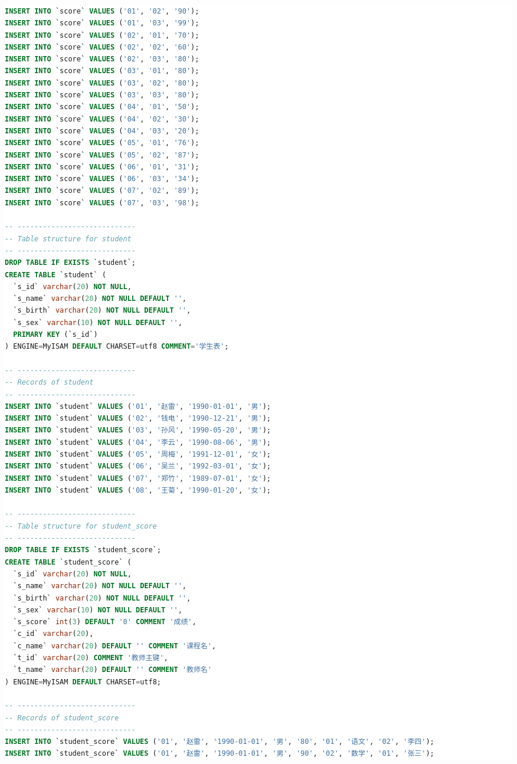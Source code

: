 ```sql
INSERT INTO `score` VALUES ('01', '02', '90');
INSERT INTO `score` VALUES ('01', '03', '99');
INSERT INTO `score` VALUES ('02', '01', '70');
INSERT INTO `score` VALUES ('02', '02', '60');
INSERT INTO `score` VALUES ('02', '03', '80');
INSERT INTO `score` VALUES ('03', '01', '80');
INSERT INTO `score` VALUES ('03', '02', '80');
INSERT INTO `score` VALUES ('03', '03', '80');
INSERT INTO `score` VALUES ('04', '01', '50');
INSERT INTO `score` VALUES ('04', '02', '30');
INSERT INTO `score` VALUES ('04', '03', '20');
INSERT INTO `score` VALUES ('05', '01', '76');
INSERT INTO `score` VALUES ('05', '02', '87');
INSERT INTO `score` VALUES ('06', '01', '31');
INSERT INTO `score` VALUES ('06', '03', '34');
INSERT INTO `score` VALUES ('07', '02', '89');
INSERT INTO `score` VALUES ('07', '03', '98');

-- ----------------------------
-- Table structure for student
-- ----------------------------
DROP TABLE IF EXISTS `student`;
CREATE TABLE `student` (
  `s_id` varchar(20) NOT NULL,
  `s_name` varchar(20) NOT NULL DEFAULT '',
  `s_birth` varchar(20) NOT NULL DEFAULT '',
  `s_sex` varchar(10) NOT NULL DEFAULT '',
  PRIMARY KEY (`s_id`)
) ENGINE=MyISAM DEFAULT CHARSET=utf8 COMMENT='学生表';

-- ----------------------------
-- Records of student
-- ----------------------------
INSERT INTO `student` VALUES ('01', '赵雷', '1990-01-01', '男');
INSERT INTO `student` VALUES ('02', '钱电', '1990-12-21', '男');
INSERT INTO `student` VALUES ('03', '孙风', '1990-05-20', '男');
INSERT INTO `student` VALUES ('04', '李云', '1990-08-06', '男');
INSERT INTO `student` VALUES ('05', '周梅', '1991-12-01', '女');
INSERT INTO `student` VALUES ('06', '吴兰', '1992-03-01', '女');
INSERT INTO `student` VALUES ('07', '郑竹', '1989-07-01', '女');
INSERT INTO `student` VALUES ('08', '王菊', '1990-01-20', '女');

-- ----------------------------
-- Table structure for student_score
-- ----------------------------
DROP TABLE IF EXISTS `student_score`;
CREATE TABLE `student_score` (
  `s_id` varchar(20) NOT NULL,
  `s_name` varchar(20) NOT NULL DEFAULT '',
  `s_birth` varchar(20) NOT NULL DEFAULT '',
  `s_sex` varchar(10) NOT NULL DEFAULT '',
  `s_score` int(3) DEFAULT '0' COMMENT '成绩',
  `c_id` varchar(20),
  `c_name` varchar(20) DEFAULT '' COMMENT '课程名',
  `t_id` varchar(20) COMMENT '教师主键',
  `t_name` varchar(20) DEFAULT '' COMMENT '教师名'
) ENGINE=MyISAM DEFAULT CHARSET=utf8;

-- ----------------------------
-- Records of student_score
-- ----------------------------
INSERT INTO `student_score` VALUES ('01', '赵雷', '1990-01-01', '男', '80', '01', '语文', '02', '李四');
INSERT INTO `student_score` VALUES ('01', '赵雷', '1990-01-01', '男', '90', '02', '数学', '01', '张三');
```